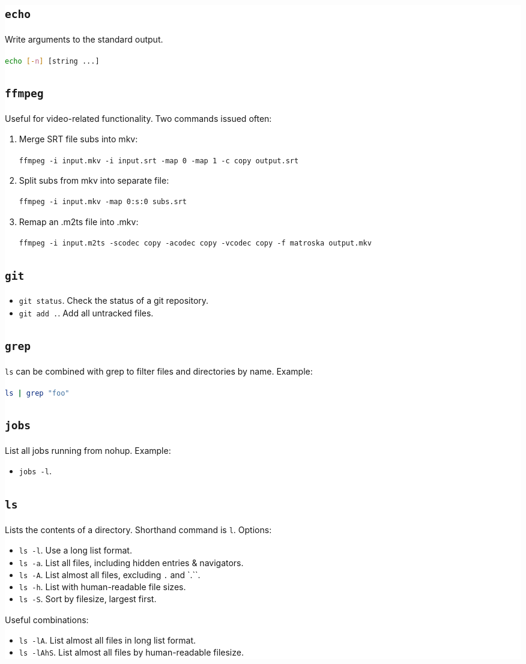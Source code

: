 ## `echo`

Write arguments to the standard output.

```bash
echo [-n] [string ...]
```

## `ffmpeg`

Useful for video-related functionality. Two commands issued often:

1. Merge SRT file subs into mkv:

   `ffmpeg -i input.mkv -i input.srt -map 0 -map 1 -c copy output.srt`

2. Split subs from mkv into separate file:

   `ffmpeg -i input.mkv -map 0:s:0 subs.srt`

3. Remap an .m2ts file into .mkv:

   `ffmpeg -i input.m2ts -scodec copy -acodec copy -vcodec copy -f matroska output.mkv`

## `git`

* `git status`. Check the status of a git repository.
* `git add .`. Add all untracked files.

## `grep`

`ls` can be combined with grep to filter files and directories by name. Example:

```bash
ls | grep "foo"
```

## `jobs`

List all jobs running from nohup. Example:

* `jobs -l`.

## `ls`

Lists the contents of a directory. Shorthand command is `l`. Options:

* `ls -l`. Use a long list format.
* `ls -a`. List all files, including hidden entries & navigators.
* `ls -A`. List almost all files, excluding `.` and `.``.
* `ls -h`. List with human-readable file sizes.
* `ls -S`. Sort by filesize, largest first.

Useful combinations:

* `ls -lA`. List almost all files in long list format.
* `ls -lAhS`. List almost all files by human-readable filesize.
